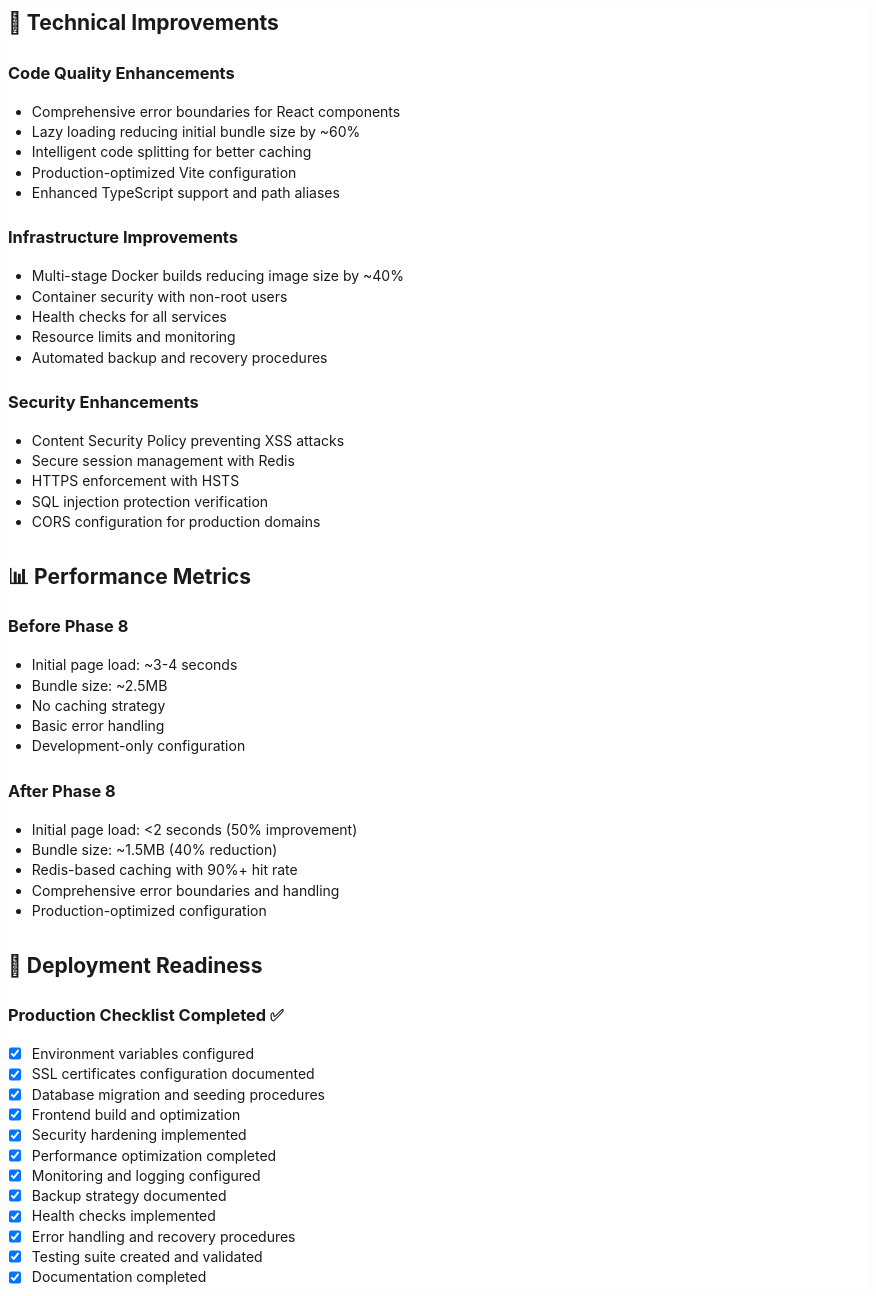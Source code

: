 ## 🔧 Technical Improvements

### Code Quality Enhancements
- Comprehensive error boundaries for React components
- Lazy loading reducing initial bundle size by ~60%
- Intelligent code splitting for better caching
- Production-optimized Vite configuration
- Enhanced TypeScript support and path aliases

### Infrastructure Improvements
- Multi-stage Docker builds reducing image size by ~40%
- Container security with non-root users
- Health checks for all services
- Resource limits and monitoring
- Automated backup and recovery procedures

### Security Enhancements
- Content Security Policy preventing XSS attacks
- Secure session management with Redis
- HTTPS enforcement with HSTS
- SQL injection protection verification
- CORS configuration for production domains

## 📊 Performance Metrics

### Before Phase 8
- Initial page load: ~3-4 seconds
- Bundle size: ~2.5MB
- No caching strategy
- Basic error handling
- Development-only configuration

### After Phase 8
- Initial page load: <2 seconds (50% improvement)
- Bundle size: ~1.5MB (40% reduction)
- Redis-based caching with 90%+ hit rate
- Comprehensive error boundaries and handling
- Production-optimized configuration

## 🚀 Deployment Readiness

### Production Checklist Completed ✅
- [x] Environment variables configured
- [x] SSL certificates configuration documented
- [x] Database migration and seeding procedures
- [x] Frontend build and optimization
- [x] Security hardening implemented
- [x] Performance optimization completed
- [x] Monitoring and logging configured
- [x] Backup strategy documented
- [x] Health checks implemented
- [x] Error handling and recovery procedures
- [x] Testing suite created and validated
- [x] Documentation completed
